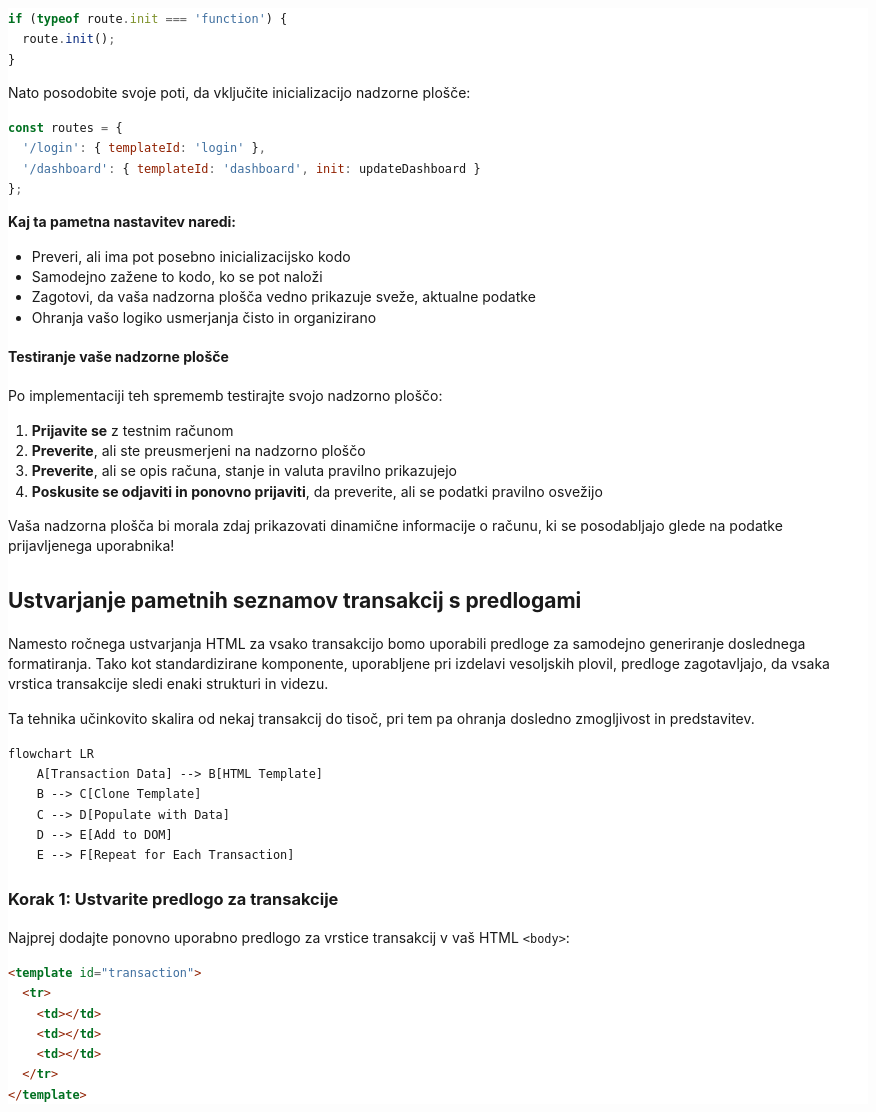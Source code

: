 ```javascript
if (typeof route.init === 'function') {
  route.init();
}
```

Nato posodobite svoje poti, da vključite inicializacijo nadzorne plošče:

```javascript
const routes = {
  '/login': { templateId: 'login' },
  '/dashboard': { templateId: 'dashboard', init: updateDashboard }
};
```

**Kaj ta pametna nastavitev naredi:**
- Preveri, ali ima pot posebno inicializacijsko kodo
- Samodejno zažene to kodo, ko se pot naloži
- Zagotovi, da vaša nadzorna plošča vedno prikazuje sveže, aktualne podatke
- Ohranja vašo logiko usmerjanja čisto in organizirano

#### Testiranje vaše nadzorne plošče

Po implementaciji teh sprememb testirajte svojo nadzorno ploščo:

1. **Prijavite se** z testnim računom
2. **Preverite**, ali ste preusmerjeni na nadzorno ploščo
3. **Preverite**, ali se opis računa, stanje in valuta pravilno prikazujejo
4. **Poskusite se odjaviti in ponovno prijaviti**, da preverite, ali se podatki pravilno osvežijo

Vaša nadzorna plošča bi morala zdaj prikazovati dinamične informacije o računu, ki se posodabljajo glede na podatke prijavljenega uporabnika!

## Ustvarjanje pametnih seznamov transakcij s predlogami

Namesto ročnega ustvarjanja HTML za vsako transakcijo bomo uporabili predloge za samodejno generiranje doslednega formatiranja. Tako kot standardizirane komponente, uporabljene pri izdelavi vesoljskih plovil, predloge zagotavljajo, da vsaka vrstica transakcije sledi enaki strukturi in videzu.

Ta tehnika učinkovito skalira od nekaj transakcij do tisoč, pri tem pa ohranja dosledno zmogljivost in predstavitev.

```mermaid
flowchart LR
    A[Transaction Data] --> B[HTML Template]
    B --> C[Clone Template]
    C --> D[Populate with Data]
    D --> E[Add to DOM]
    E --> F[Repeat for Each Transaction]
```

### Korak 1: Ustvarite predlogo za transakcije

Najprej dodajte ponovno uporabno predlogo za vrstice transakcij v vaš HTML `<body>`:

```html
<template id="transaction">
  <tr>
    <td></td>
    <td></td>
    <td></td>
  </tr>
</template>
```
